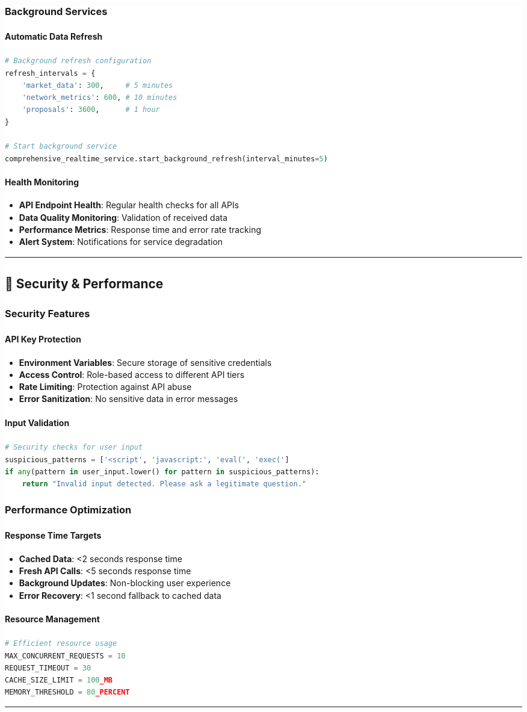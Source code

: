 ### **Background Services**

#### **Automatic Data Refresh**
```python
# Background refresh configuration
refresh_intervals = {
    'market_data': 300,     # 5 minutes
    'network_metrics': 600, # 10 minutes
    'proposals': 3600,      # 1 hour
}

# Start background service
comprehensive_realtime_service.start_background_refresh(interval_minutes=5)
```

#### **Health Monitoring**
- **API Endpoint Health**: Regular health checks for all APIs
- **Data Quality Monitoring**: Validation of received data
- **Performance Metrics**: Response time and error rate tracking
- **Alert System**: Notifications for service degradation

---

## 🔐 **Security & Performance**

### **Security Features**

#### **API Key Protection**
- **Environment Variables**: Secure storage of sensitive credentials
- **Access Control**: Role-based access to different API tiers
- **Rate Limiting**: Protection against API abuse
- **Error Sanitization**: No sensitive data in error messages

#### **Input Validation**
```python
# Security checks for user input
suspicious_patterns = ['<script', 'javascript:', 'eval(', 'exec(']
if any(pattern in user_input.lower() for pattern in suspicious_patterns):
    return "Invalid input detected. Please ask a legitimate question."
```

### **Performance Optimization**

#### **Response Time Targets**
- **Cached Data**: <2 seconds response time
- **Fresh API Calls**: <5 seconds response time
- **Background Updates**: Non-blocking user experience
- **Error Recovery**: <1 second fallback to cached data

#### **Resource Management**
```python
# Efficient resource usage
MAX_CONCURRENT_REQUESTS = 10
REQUEST_TIMEOUT = 30
CACHE_SIZE_LIMIT = 100_MB
MEMORY_THRESHOLD = 80_PERCENT
```

---